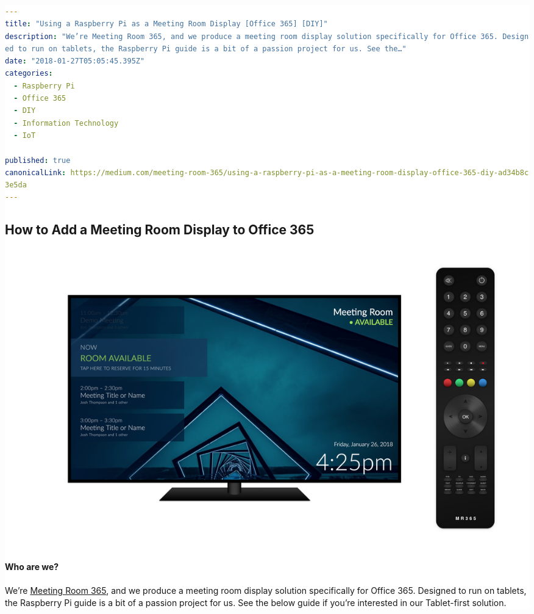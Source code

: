 ```yaml
---
title: "Using a Raspberry Pi as a Meeting Room Display [Office 365] [DIY]"
description: "We’re Meeting Room 365, and we produce a meeting room display solution specifically for Office 365. Designed to run on tablets, the Raspberry Pi guide is a bit of a passion project for us. See the…"
date: "2018-01-27T05:05:45.395Z"
categories: 
  - Raspberry Pi
  - Office 365
  - DIY
  - Information Technology
  - IoT

published: true
canonicalLink: https://medium.com/meeting-room-365/using-a-raspberry-pi-as-a-meeting-room-display-office-365-diy-ad34b8c3e5da
---
```


## How to Add a Meeting Room Display to Office 365

![Here is a mockup of what a display might look like on your TV, powered by the Raspberry Pi!](./asset-1.png)

#### Who are we?

We’re [Meeting Room 365](https://meetingroom365.com/), and we produce a meeting room display solution specifically for Office 365. Designed to run on tablets, the Raspberry Pi guide is a bit of a passion project for us. See the below guide if you’re interested in our Tablet-first solution.
